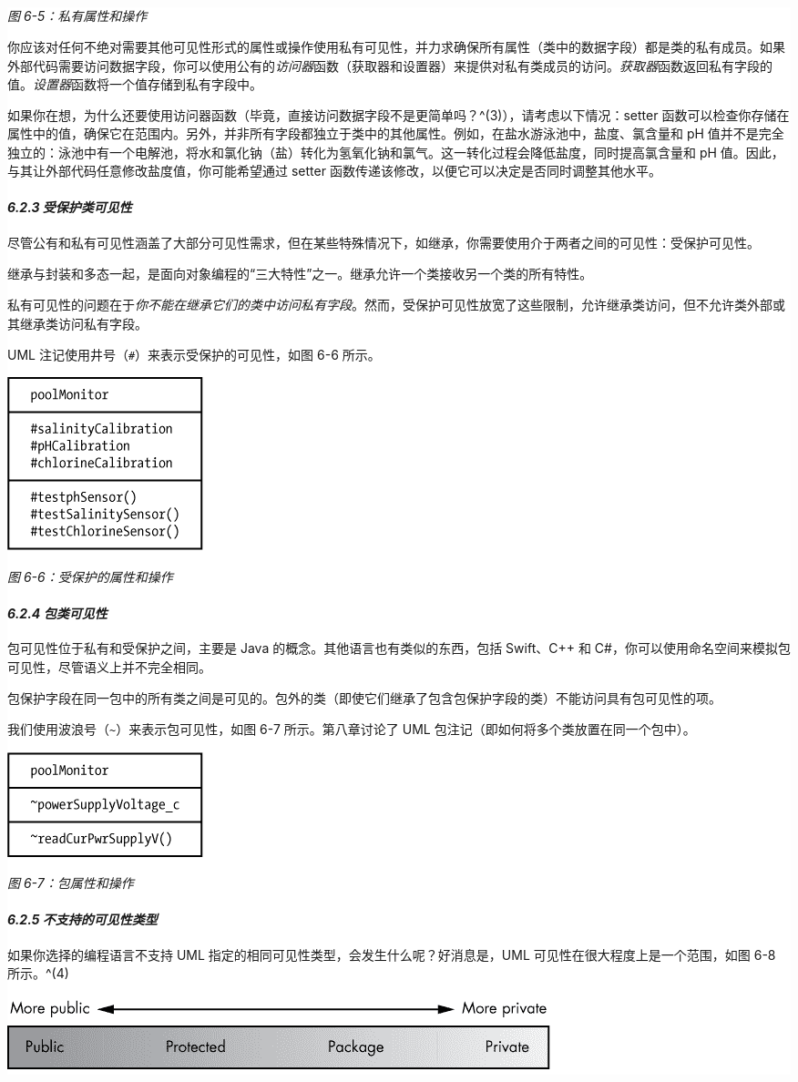 *图 6-5：私有属性和操作*

你应该对任何不绝对需要其他可见性形式的属性或操作使用私有可见性，并力求确保所有属性（类中的数据字段）都是类的私有成员。如果外部代码需要访问数据字段，你可以使用公有的*访问器*函数（获取器和设置器）来提供对私有类成员的访问。*获取器*函数返回私有字段的值。*设置器*函数将一个值存储到私有字段中。

如果你在想，为什么还要使用访问器函数（毕竟，直接访问数据字段不是更简单吗？^(3)），请考虑以下情况：setter 函数可以检查你存储在属性中的值，确保它在范围内。另外，并非所有字段都独立于类中的其他属性。例如，在盐水游泳池中，盐度、氯含量和 pH 值并不是完全独立的：泳池中有一个电解池，将水和氯化钠（盐）转化为氢氧化钠和氯气。这一转化过程会降低盐度，同时提高氯含量和 pH 值。因此，与其让外部代码任意修改盐度值，你可能希望通过 setter 函数传递该修改，以便它可以决定是否同时调整其他水平。

#### ***6.2.3 受保护类可见性***

尽管公有和私有可见性涵盖了大部分可见性需求，但在某些特殊情况下，如继承，你需要使用介于两者之间的可见性：受保护可见性。

继承与封装和多态一起，是面向对象编程的“三大特性”之一。继承允许一个类接收另一个类的所有特性。

私有可见性的问题在于*你不能在继承它们的类中访问私有字段*。然而，受保护可见性放宽了这些限制，允许继承类访问，但不允许类外部或其继承类访问私有字段。

UML 注记使用井号（`#`）来表示受保护的可见性，如图 6-6 所示。

![image](img/fig6-6.jpg)

*图 6-6：受保护的属性和操作*

#### ***6.2.4 包类可见性***

包可见性位于私有和受保护之间，主要是 Java 的概念。其他语言也有类似的东西，包括 Swift、C++ 和 C#，你可以使用命名空间来模拟包可见性，尽管语义上并不完全相同。

包保护字段在同一包中的所有类之间是可见的。包外的类（即使它们继承了包含包保护字段的类）不能访问具有包可见性的项。

我们使用波浪号（`~`）来表示包可见性，如图 6-7 所示。第八章讨论了 UML 包注记（即如何将多个类放置在同一个包中）。

![image](img/fig6-7.jpg)

*图 6-7：包属性和操作*

#### ***6.2.5 不支持的可见性类型***

如果你选择的编程语言不支持 UML 指定的相同可见性类型，会发生什么呢？好消息是，UML 可见性在很大程度上是一个范围，如图 6-8 所示。^(4)

![image](img/fig6-8.jpg)
